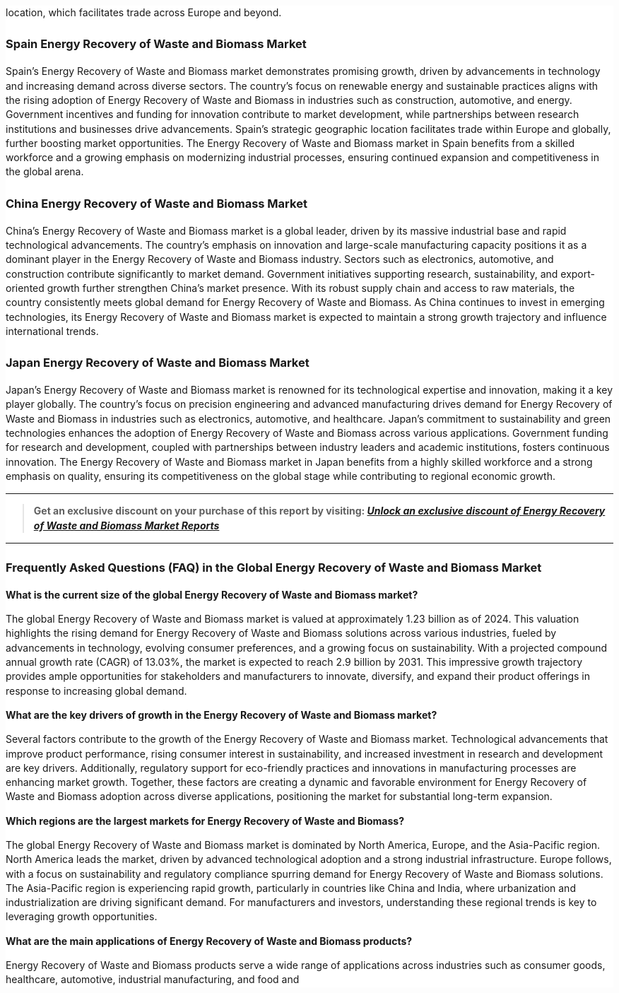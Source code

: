 location, which facilitates trade across Europe and beyond.</p><h3>Spain Energy Recovery of Waste and Biomass Market</h3><p>Spain&rsquo;s Energy Recovery of Waste and Biomass market demonstrates promising growth, driven by advancements in technology and increasing demand across diverse sectors. The country&rsquo;s focus on renewable energy and sustainable practices aligns with the rising adoption of Energy Recovery of Waste and Biomass in industries such as construction, automotive, and energy. Government incentives and funding for innovation contribute to market development, while partnerships between research institutions and businesses drive advancements. Spain&rsquo;s strategic geographic location facilitates trade within Europe and globally, further boosting market opportunities. The Energy Recovery of Waste and Biomass market in Spain benefits from a skilled workforce and a growing emphasis on modernizing industrial processes, ensuring continued expansion and competitiveness in the global arena.</p><h3>China Energy Recovery of Waste and Biomass Market</h3><p>China&rsquo;s Energy Recovery of Waste and Biomass market is a global leader, driven by its massive industrial base and rapid technological advancements. The country&rsquo;s emphasis on innovation and large-scale manufacturing capacity positions it as a dominant player in the Energy Recovery of Waste and Biomass industry. Sectors such as electronics, automotive, and construction contribute significantly to market demand. Government initiatives supporting research, sustainability, and export-oriented growth further strengthen China&rsquo;s market presence. With its robust supply chain and access to raw materials, the country consistently meets global demand for Energy Recovery of Waste and Biomass. As China continues to invest in emerging technologies, its Energy Recovery of Waste and Biomass market is expected to maintain a strong growth trajectory and influence international trends.</p><h3>Japan Energy Recovery of Waste and Biomass Market</h3><p>Japan&rsquo;s Energy Recovery of Waste and Biomass market is renowned for its technological expertise and innovation, making it a key player globally. The country&rsquo;s focus on precision engineering and advanced manufacturing drives demand for Energy Recovery of Waste and Biomass in industries such as electronics, automotive, and healthcare. Japan&rsquo;s commitment to sustainability and green technologies enhances the adoption of Energy Recovery of Waste and Biomass across various applications. Government funding for research and development, coupled with partnerships between industry leaders and academic institutions, fosters continuous innovation. The Energy Recovery of Waste and Biomass market in Japan benefits from a highly skilled workforce and a strong emphasis on quality, ensuring its competitiveness on the global stage while contributing to regional economic growth.</p><hr /><blockquote><p><strong>Get an exclusive discount on your purchase of this report by visiting: <em><a href="://marketresearchpulse.com/ask-for-discount/129831?utm_source=Github&amp;utm_medium=0112">Unlock an exclusive discount of Energy Recovery of Waste and Biomass Market Reports</a></em>&nbsp;</strong></p></blockquote><hr /><h3>Frequently Asked Questions (FAQ) in the Global Energy Recovery of Waste and Biomass Market</h3><p><strong>What is the current size of the global Energy Recovery of Waste and Biomass market?</strong></p><p>The global Energy Recovery of Waste and Biomass market is valued at approximately 1.23 billion as of 2024. This valuation highlights the rising demand for Energy Recovery of Waste and Biomass solutions across various industries, fueled by advancements in technology, evolving consumer preferences, and a growing focus on sustainability. With a projected compound annual growth rate (CAGR) of 13.03%, the market is expected to reach 2.9 billion by 2031. This impressive growth trajectory provides ample opportunities for stakeholders and manufacturers to innovate, diversify, and expand their product offerings in response to increasing global demand.</p><p><strong>What are the key drivers of growth in the Energy Recovery of Waste and Biomass market?</strong></p><p>Several factors contribute to the growth of the Energy Recovery of Waste and Biomass market. Technological advancements that improve product performance, rising consumer interest in sustainability, and increased investment in research and development are key drivers. Additionally, regulatory support for eco-friendly practices and innovations in manufacturing processes are enhancing market growth. Together, these factors are creating a dynamic and favorable environment for Energy Recovery of Waste and Biomass adoption across diverse applications, positioning the market for substantial long-term expansion.</p><p><strong>Which regions are the largest markets for Energy Recovery of Waste and Biomass?</strong></p><p>The global Energy Recovery of Waste and Biomass market is dominated by North America, Europe, and the Asia-Pacific region. North America leads the market, driven by advanced technological adoption and a strong industrial infrastructure. Europe follows, with a focus on sustainability and regulatory compliance spurring demand for Energy Recovery of Waste and Biomass solutions. The Asia-Pacific region is experiencing rapid growth, particularly in countries like China and India, where urbanization and industrialization are driving significant demand. For manufacturers and investors, understanding these regional trends is key to leveraging growth opportunities.</p><p><strong>What are the main applications of Energy Recovery of Waste and Biomass products?</strong></p><p>Energy Recovery of Waste and Biomass products serve a wide range of applications across industries such as consumer goods, healthcare, automotive, industrial manufacturing, and food and